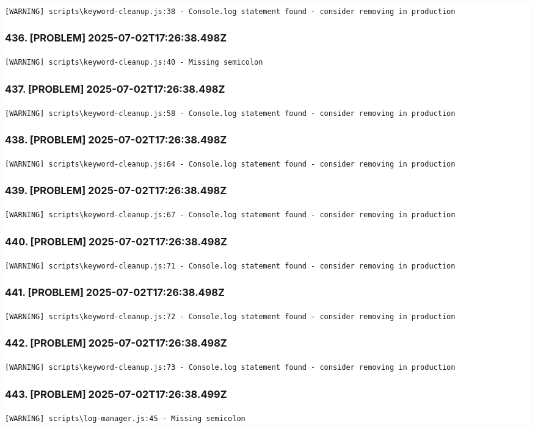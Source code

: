 ```
[WARNING] scripts\keyword-cleanup.js:38 - Console.log statement found - consider removing in production
```

### 436. [PROBLEM] 2025-07-02T17:26:38.498Z

```
[WARNING] scripts\keyword-cleanup.js:40 - Missing semicolon
```

### 437. [PROBLEM] 2025-07-02T17:26:38.498Z

```
[WARNING] scripts\keyword-cleanup.js:58 - Console.log statement found - consider removing in production
```

### 438. [PROBLEM] 2025-07-02T17:26:38.498Z

```
[WARNING] scripts\keyword-cleanup.js:64 - Console.log statement found - consider removing in production
```

### 439. [PROBLEM] 2025-07-02T17:26:38.498Z

```
[WARNING] scripts\keyword-cleanup.js:67 - Console.log statement found - consider removing in production
```

### 440. [PROBLEM] 2025-07-02T17:26:38.498Z

```
[WARNING] scripts\keyword-cleanup.js:71 - Console.log statement found - consider removing in production
```

### 441. [PROBLEM] 2025-07-02T17:26:38.498Z

```
[WARNING] scripts\keyword-cleanup.js:72 - Console.log statement found - consider removing in production
```

### 442. [PROBLEM] 2025-07-02T17:26:38.498Z

```
[WARNING] scripts\keyword-cleanup.js:73 - Console.log statement found - consider removing in production
```

### 443. [PROBLEM] 2025-07-02T17:26:38.499Z

```
[WARNING] scripts\log-manager.js:45 - Missing semicolon
```
